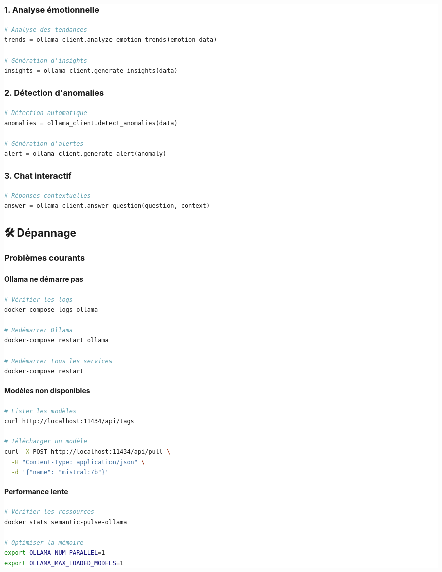 ### **1. Analyse émotionnelle**
```python
# Analyse des tendances
trends = ollama_client.analyze_emotion_trends(emotion_data)

# Génération d'insights
insights = ollama_client.generate_insights(data)
```

### **2. Détection d'anomalies**
```python
# Détection automatique
anomalies = ollama_client.detect_anomalies(data)

# Génération d'alertes
alert = ollama_client.generate_alert(anomaly)
```

### **3. Chat interactif**
```python
# Réponses contextuelles
answer = ollama_client.answer_question(question, context)
```

## 🛠️ Dépannage

### **Problèmes courants**

#### Ollama ne démarre pas
```bash
# Vérifier les logs
docker-compose logs ollama

# Redémarrer Ollama
docker-compose restart ollama

# Redémarrer tous les services
docker-compose restart
```

#### Modèles non disponibles
```bash
# Lister les modèles
curl http://localhost:11434/api/tags

# Télécharger un modèle
curl -X POST http://localhost:11434/api/pull \
  -H "Content-Type: application/json" \
  -d '{"name": "mistral:7b"}'
```

#### Performance lente
```bash
# Vérifier les ressources
docker stats semantic-pulse-ollama

# Optimiser la mémoire
export OLLAMA_NUM_PARALLEL=1
export OLLAMA_MAX_LOADED_MODELS=1
```
